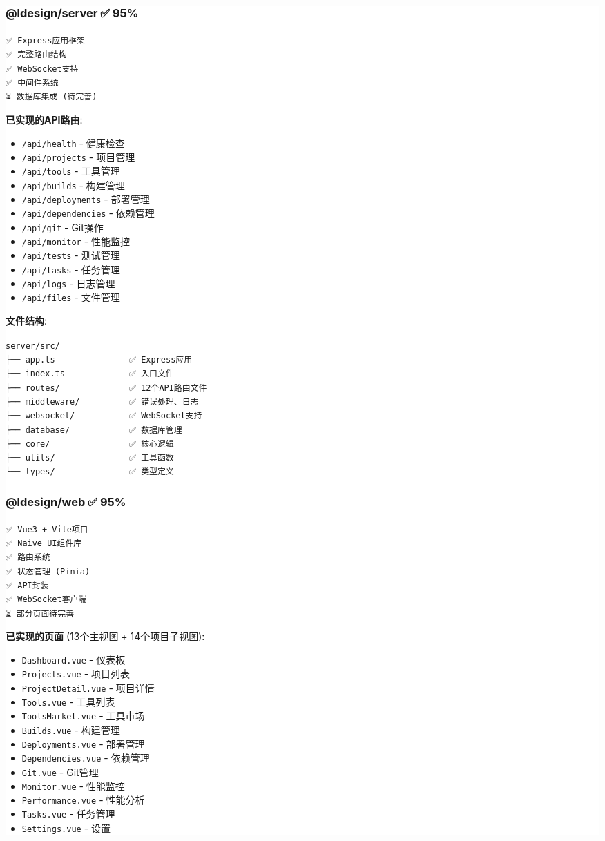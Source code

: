 ### @ldesign/server ✅ 95%
```
✅ Express应用框架
✅ 完整路由结构
✅ WebSocket支持
✅ 中间件系统
⏳ 数据库集成 (待完善)
```

**已实现的API路由**:
- `/api/health` - 健康检查
- `/api/projects` - 项目管理
- `/api/tools` - 工具管理
- `/api/builds` - 构建管理
- `/api/deployments` - 部署管理
- `/api/dependencies` - 依赖管理
- `/api/git` - Git操作
- `/api/monitor` - 性能监控
- `/api/tests` - 测试管理
- `/api/tasks` - 任务管理
- `/api/logs` - 日志管理
- `/api/files` - 文件管理

**文件结构**:
```
server/src/
├── app.ts               ✅ Express应用
├── index.ts             ✅ 入口文件
├── routes/              ✅ 12个API路由文件
├── middleware/          ✅ 错误处理、日志
├── websocket/           ✅ WebSocket支持
├── database/            ✅ 数据库管理
├── core/                ✅ 核心逻辑
├── utils/               ✅ 工具函数
└── types/               ✅ 类型定义
```

### @ldesign/web ✅ 95%
```
✅ Vue3 + Vite项目
✅ Naive UI组件库
✅ 路由系统
✅ 状态管理 (Pinia)
✅ API封装
✅ WebSocket客户端
⏳ 部分页面待完善
```

**已实现的页面** (13个主视图 + 14个项目子视图):
- `Dashboard.vue` - 仪表板
- `Projects.vue` - 项目列表
- `ProjectDetail.vue` - 项目详情
- `Tools.vue` - 工具列表
- `ToolsMarket.vue` - 工具市场
- `Builds.vue` - 构建管理
- `Deployments.vue` - 部署管理
- `Dependencies.vue` - 依赖管理
- `Git.vue` - Git管理
- `Monitor.vue` - 性能监控
- `Performance.vue` - 性能分析
- `Tasks.vue` - 任务管理
- `Settings.vue` - 设置
